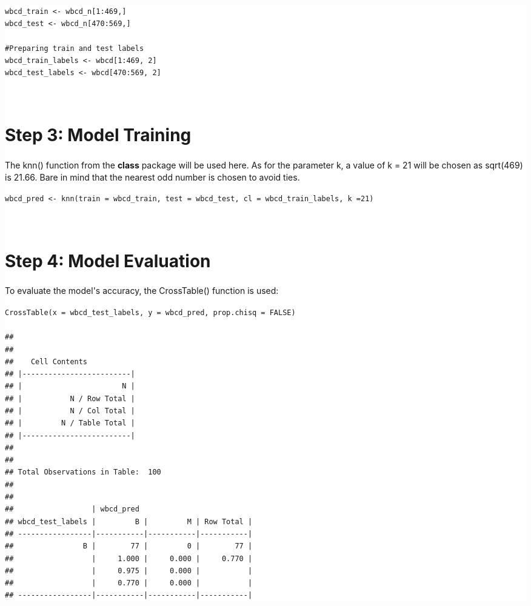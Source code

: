 

    wbcd_train <- wbcd_n[1:469,]
    wbcd_test <- wbcd_n[470:569,]

    #Preparing train and test labels
    wbcd_train_labels <- wbcd[1:469, 2]
    wbcd_test_labels <- wbcd[470:569, 2]

<br />

Step 3: Model Training
======================

The knn() function from the **class** package will be used here. As for
the parameter k, a value of k = 21 will be chosen as sqrt(469) is 21.66.
Bare in mind that the nearest odd number is chosen to avoid ties.

    wbcd_pred <- knn(train = wbcd_train, test = wbcd_test, cl = wbcd_train_labels, k =21)

<br />

Step 4: Model Evaluation
========================

To evaluate the model's accuracy, the CrossTable() function is used:

    CrossTable(x = wbcd_test_labels, y = wbcd_pred, prop.chisq = FALSE)

    ## 
    ##  
    ##    Cell Contents
    ## |-------------------------|
    ## |                       N |
    ## |           N / Row Total |
    ## |           N / Col Total |
    ## |         N / Table Total |
    ## |-------------------------|
    ## 
    ##  
    ## Total Observations in Table:  100 
    ## 
    ##  
    ##                  | wbcd_pred 
    ## wbcd_test_labels |         B |         M | Row Total | 
    ## -----------------|-----------|-----------|-----------|
    ##                B |        77 |         0 |        77 | 
    ##                  |     1.000 |     0.000 |     0.770 | 
    ##                  |     0.975 |     0.000 |           | 
    ##                  |     0.770 |     0.000 |           | 
    ## -----------------|-----------|-----------|-----------|